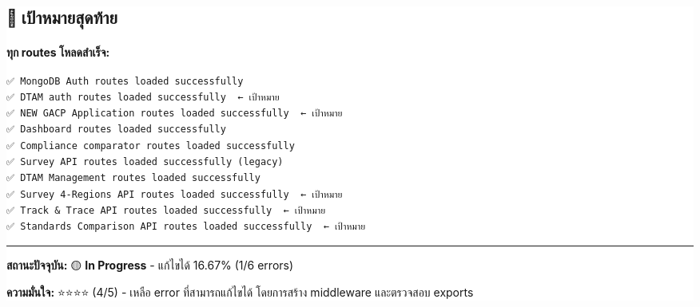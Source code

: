 
## 🎯 เป้าหมายสุดท้าย

**ทุก routes โหลดสำเร็จ:**

```
✅ MongoDB Auth routes loaded successfully
✅ DTAM auth routes loaded successfully  ← เป้าหมาย
✅ NEW GACP Application routes loaded successfully  ← เป้าหมาย
✅ Dashboard routes loaded successfully
✅ Compliance comparator routes loaded successfully
✅ Survey API routes loaded successfully (legacy)
✅ DTAM Management routes loaded successfully
✅ Survey 4-Regions API routes loaded successfully  ← เป้าหมาย
✅ Track & Trace API routes loaded successfully  ← เป้าหมาย
✅ Standards Comparison API routes loaded successfully  ← เป้าหมาย
```

---

**สถานะปัจจุบัน:** 🟡 **In Progress** - แก้ไขได้ 16.67% (1/6 errors)

**ความมั่นใจ:** ⭐⭐⭐⭐ (4/5) - เหลือ error ที่สามารถแก้ไขได้ โดยการสร้าง middleware และตรวจสอบ exports
